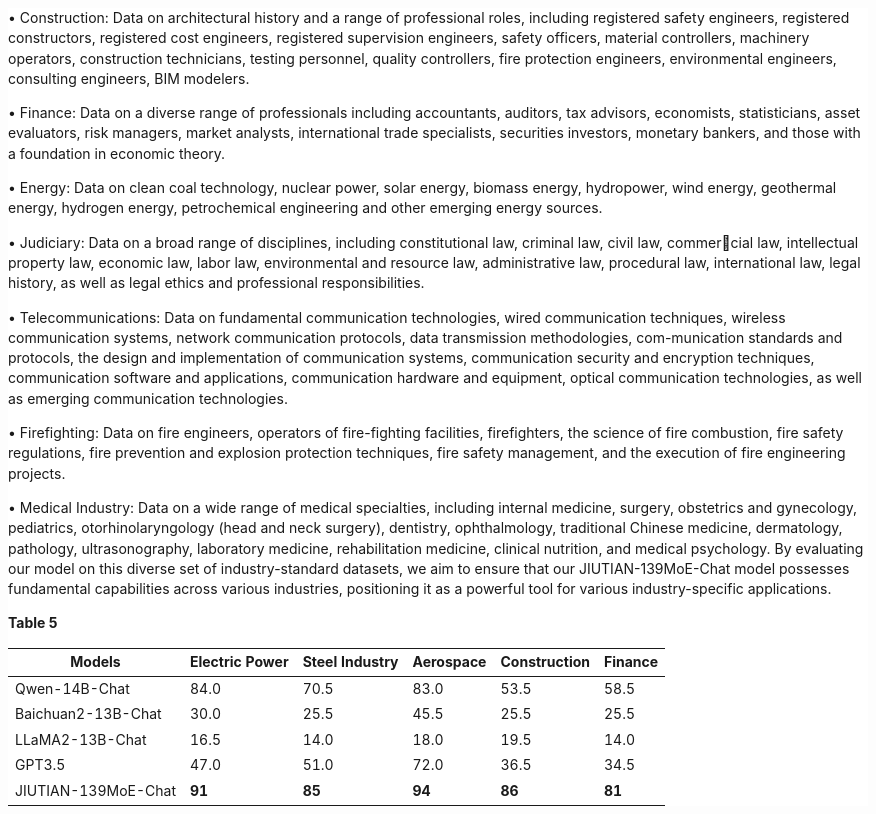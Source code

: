 • Construction: Data on architectural history and a range of professional roles, including registered safety
engineers, registered constructors, registered cost engineers, registered supervision engineers, safety officers,
material controllers, machinery operators, construction technicians, testing personnel, quality controllers, fire
protection engineers, environmental engineers, consulting engineers, BIM modelers.

• Finance: Data on a diverse range of professionals including accountants, auditors, tax advisors, economists,
statisticians, asset evaluators, risk managers, market analysts, international trade specialists, securities investors,
monetary bankers, and those with a foundation in economic theory.

• Energy: Data on clean coal technology, nuclear power, solar energy, biomass energy, hydropower, wind
energy, geothermal energy, hydrogen energy, petrochemical engineering and other emerging energy sources.

• Judiciary: Data on a broad range of disciplines, including constitutional law, criminal law, civil law, commercial law, intellectual property law, economic law, labor law, environmental and resource law, administrative
law, procedural law, international law, legal history, as well as legal ethics and professional responsibilities.

• Telecommunications: Data on fundamental communication technologies, wired communication techniques,
wireless communication systems, network communication protocols, data transmission methodologies, com-munication standards and protocols, the design and implementation of communication systems, communication
security and encryption techniques, communication software and applications, communication hardware and
equipment, optical communication technologies, as well as emerging communication technologies.

• Firefighting: Data on fire engineers, operators of fire-fighting facilities, firefighters, the science of fire
combustion, fire safety regulations, fire prevention and explosion protection techniques, fire safety management,
and the execution of fire engineering projects.

• Medical Industry: Data on a wide range of medical specialties, including internal medicine, surgery, obstetrics
and gynecology, pediatrics, otorhinolaryngology (head and neck surgery), dentistry, ophthalmology, traditional
Chinese medicine, dermatology, pathology, ultrasonography, laboratory medicine, rehabilitation medicine,
clinical nutrition, and medical psychology.
By evaluating our model on this diverse set of industry-standard datasets, we aim to ensure that our JIUTIAN-139MoE-Chat model possesses fundamental capabilities across various industries, positioning it as a powerful tool for various industry-specific applications.

**Table 5**

| Models            | Electric Power         | Steel Industry    | Aerospace    | Construction        | Finance       |
|-----------------|--------------|--------------|--------------|--------------|--------------|
| Qwen-14B-Chat   | 84.0           | 70.5           | 83.0           | 53.5           | 58.5           |
| Baichuan2-13B-Chat | 30.0          | 25.5           | 45.5           | 25.5           | 25.5           |
| LLaMA2-13B-Chat | 16.5           | 14.0           | 18.0           | 19.5           | 14.0           |
| GPT3.5      | 47.0           | 51.0           | 72.0           | 36.5           | 34.5           |
| JIUTIAN-139MoE-Chat | **91**     | **85**     | **94**     | **86**     | **81**     |
 